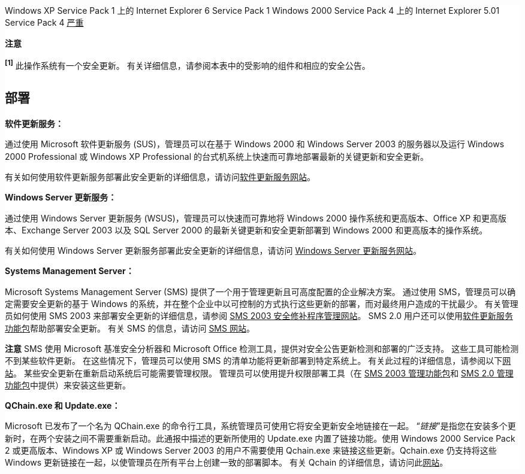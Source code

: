 <td style="border:1px solid black;">Windows XP Service Pack 1 上的 Internet Explorer 6 Service Pack 1</td>
<td style="border:1px solid black;"></td>
<td style="border:1px solid black;"></td>
<td style="border:1px solid black;"></td>
<td style="border:1px solid black;"></td>
</tr>  
<tr class="odd">
<td style="border:1px solid black;">Windows 2000 Service Pack 4 上的 Internet Explorer 5.01 Service Pack 4</td>
<td style="border:1px solid black;"></td>
<td style="border:1px solid black;"></td>
<td style="border:1px solid black;"></td>
<td style="border:1px solid black;"><a href="http://www.microsoft.com/downloads/details.aspx?familyid=4c48ff93-6559-4616-9c2d-406e808b7e97">严重</a></td>
</tr>  
</tbody>  
</table>
  
**注意**
  
**<sup>[1]</sup>** 此操作系统有一个安全更新。 有关详细信息，请参阅本表中的受影响的组件和相应的安全公告。
  
部署  
----
  
  
**软件更新服务：**
  
通过使用 Microsoft 软件更新服务 (SUS)，管理员可以在基于 Windows 2000 和 Windows Server 2003 的服务器以及运行 Windows 2000 Professional 或 Windows XP Professional 的台式机系统上快速而可靠地部署最新的关键更新和安全更新。
  
有关如何使用软件更新服务部署此安全更新的详细信息，请访问[软件更新服务网站](http://go.microsoft.com/fwlink/?linkid=21133)。
  
**Windows Server 更新服务：**
  
通过使用 Windows Server 更新服务 (WSUS)，管理员可以快速而可靠地将 Windows 2000 操作系统和更高版本、Office XP 和更高版本、Exchange Server 2003 以及 SQL Server 2000 的最新关键更新和安全更新部署到 Windows 2000 和更高版本的操作系统。
  
有关如何使用 Windows Server 更新服务部署此安全更新的详细信息，请访问 [Windows Server 更新服务网站](http://go.microsoft.com/fwlink/?linkid=50120)。
  
**Systems Management Server：**
  
Microsoft Systems Management Server (SMS) 提供了一个用于管理更新且可高度配置的企业解决方案。 通过使用 SMS，管理员可以确定需要安全更新的基于 Windows 的系统，并在整个企业中以可控制的方式执行这些更新的部署，而对最终用户造成的干扰最少。 有关管理员如何使用 SMS 2003 来部署安全更新的详细信息，请参阅 [SMS 2003 安全修补程序管理网站](http://go.microsoft.com/fwlink/?linkid=22939)。 SMS 2.0 用户还可以使用[软件更新服务功能包](http://go.microsoft.com/fwlink/?linkid=33340)帮助部署安全更新。 有关 SMS 的信息，请访问 [SMS 网站](http://go.microsoft.com/fwlink/?linkid=21158)。
  
**注意** SMS 使用 Microsoft 基准安全分析器和 Microsoft Office 检测工具，提供对安全公告更新检测和部署的广泛支持。 这些工具可能检测不到某些软件更新。 在这些情况下，管理员可以使用 SMS 的清单功能将更新部署到特定系统上。 有关此过程的详细信息，请参阅以下[网站](http://go.microsoft.com/fwlink/?linkid=33341)。 某些安全更新在重新启动系统后可能需要管理权限。 管理员可以使用提升权限部署工具（在 [SMS 2003 管理功能包](http://go.microsoft.com/fwlink/?linkid=33387)和 [SMS 2.0 管理功能包](http://go.microsoft.com/fwlink/?linkid=21161)中提供）来安装这些更新。
  
**QChain.exe 和 Update.exe：**
  
Microsoft 已发布了一个名为 QChain.exe 的命令行工具，系统管理员可使用它将安全更新安全地链接在一起。 “*链接*”是指您在安装多个更新时，在两个安装之间不需要重新启动。此通报中描述的更新所使用的 Update.exe 内置了链接功能。使用 Windows 2000 Service Pack 2 或更高版本、Windows XP 或 Windows Server 2003 的用户不需要使用 Qchain.exe 来链接这些更新。Qchain.exe 仍支持将这些 Windows 更新链接在一起，以使管理员在所有平台上创建一致的部署脚本。 有关 Qchain 的详细信息，请访问此[网站](http://go.microsoft.com/fwlink/?linkid=21156)。
  